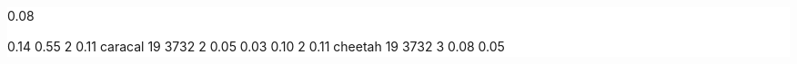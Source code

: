 0.08
</td>
<td style="text-align:right;">
0.14
</td>
<td style="text-align:right;">
0.55
</td>
<td style="text-align:right;">
2
</td>
<td style="text-align:right;">
0.11
</td>
</tr>
<tr>
<td style="text-align:left;">
caracal
</td>
<td style="text-align:right;">
19
</td>
<td style="text-align:right;">
3732
</td>
<td style="text-align:right;">
2
</td>
<td style="text-align:right;">
0.05
</td>
<td style="text-align:right;">
0.03
</td>
<td style="text-align:right;">
0.10
</td>
<td style="text-align:right;">
2
</td>
<td style="text-align:right;">
0.11
</td>
</tr>
<tr>
<td style="text-align:left;">
cheetah
</td>
<td style="text-align:right;">
19
</td>
<td style="text-align:right;">
3732
</td>
<td style="text-align:right;">
3
</td>
<td style="text-align:right;">
0.08
</td>
<td style="text-align:right;">
0.05
</td>
<td style="text-align:right;">